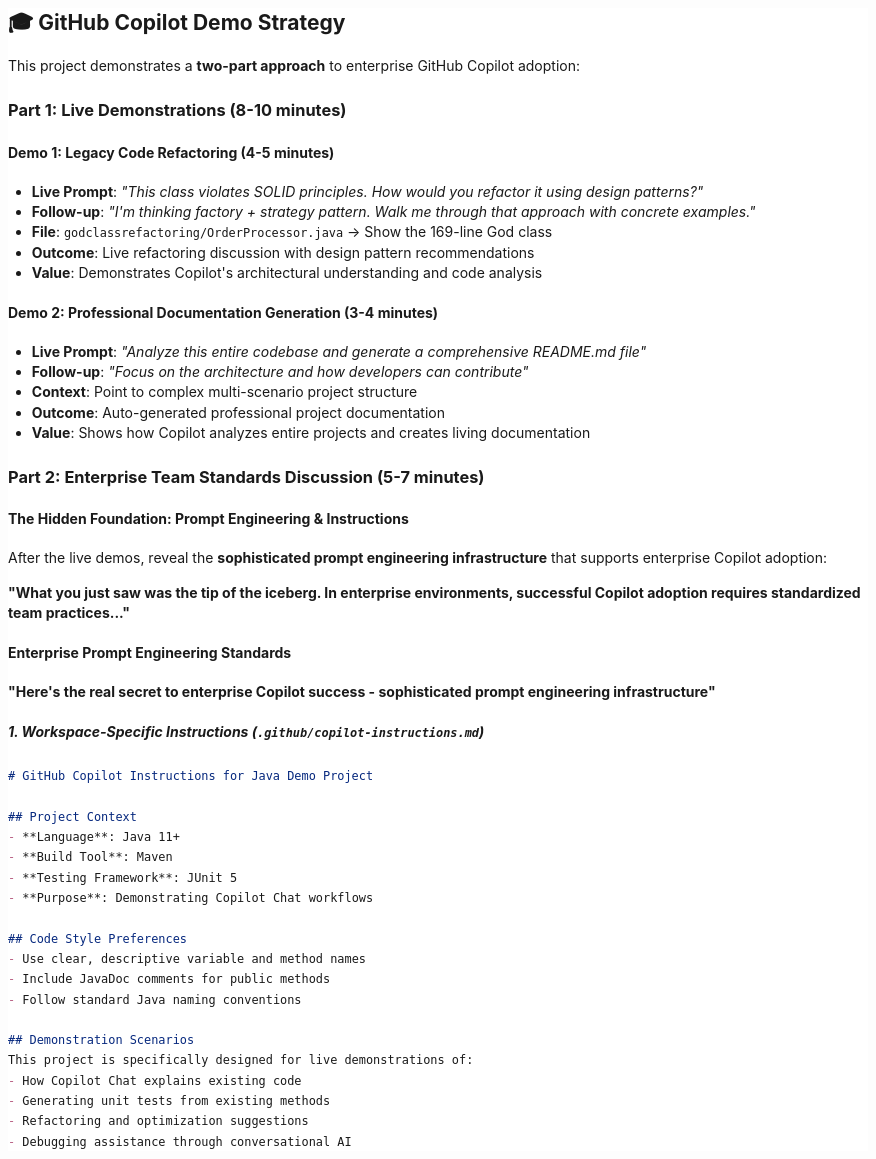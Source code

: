 ## 🎓 GitHub Copilot Demo Strategy

This project demonstrates a **two-part approach** to enterprise GitHub Copilot adoption:

### Part 1: Live Demonstrations (8-10 minutes)

#### Demo 1: Legacy Code Refactoring (4-5 minutes)
- **Live Prompt**: *"This class violates SOLID principles. How would you refactor it using design patterns?"*
- **Follow-up**: *"I'm thinking factory + strategy pattern. Walk me through that approach with concrete examples."*
- **File**: `godclassrefactoring/OrderProcessor.java` → Show the 169-line God class
- **Outcome**: Live refactoring discussion with design pattern recommendations
- **Value**: Demonstrates Copilot's architectural understanding and code analysis

#### Demo 2: Professional Documentation Generation (3-4 minutes)
- **Live Prompt**: *"Analyze this entire codebase and generate a comprehensive README.md file"*
- **Follow-up**: *"Focus on the architecture and how developers can contribute"*
- **Context**: Point to complex multi-scenario project structure
- **Outcome**: Auto-generated professional project documentation
- **Value**: Shows how Copilot analyzes entire projects and creates living documentation

### Part 2: Enterprise Team Standards Discussion (5-7 minutes)

#### The Hidden Foundation: Prompt Engineering & Instructions
After the live demos, reveal the **sophisticated prompt engineering infrastructure** that supports enterprise Copilot adoption:

**"What you just saw was the tip of the iceberg. In enterprise environments, successful Copilot adoption requires standardized team practices..."**

#### Enterprise Prompt Engineering Standards

**"Here's the real secret to enterprise Copilot success - sophisticated prompt engineering infrastructure"**

##### 1. Workspace-Specific Instructions (`.github/copilot-instructions.md`)
```markdown
# GitHub Copilot Instructions for Java Demo Project

## Project Context
- **Language**: Java 11+
- **Build Tool**: Maven
- **Testing Framework**: JUnit 5
- **Purpose**: Demonstrating Copilot Chat workflows

## Code Style Preferences
- Use clear, descriptive variable and method names
- Include JavaDoc comments for public methods
- Follow standard Java naming conventions

## Demonstration Scenarios
This project is specifically designed for live demonstrations of:
- How Copilot Chat explains existing code
- Generating unit tests from existing methods
- Refactoring and optimization suggestions
- Debugging assistance through conversational AI
```
